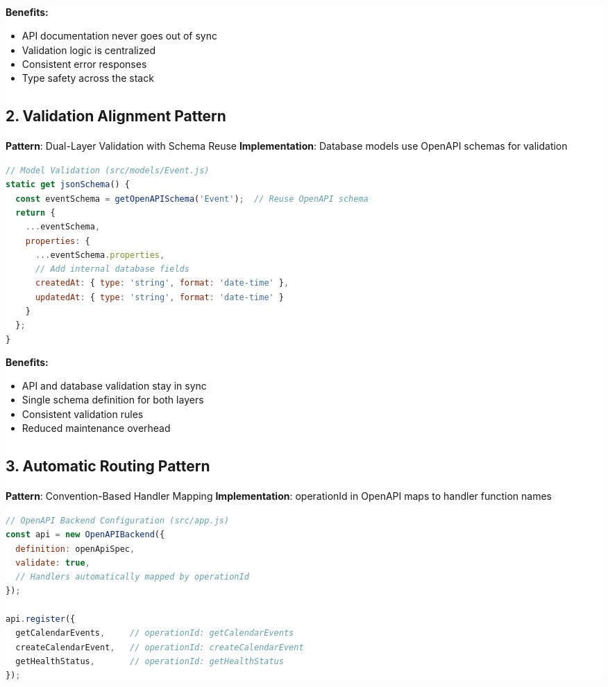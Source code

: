 **Benefits:**

- API documentation never goes out of sync
- Validation logic is centralized
- Consistent error responses
- Type safety across the stack

## 2. Validation Alignment Pattern

**Pattern**: Dual-Layer Validation with Schema Reuse
**Implementation**: Database models use OpenAPI schemas for validation

```javascript
// Model Validation (src/models/Event.js)
static get jsonSchema() {
  const eventSchema = getOpenAPISchema('Event');  // Reuse OpenAPI schema
  return {
    ...eventSchema,
    properties: {
      ...eventSchema.properties,
      // Add internal database fields
      createdAt: { type: 'string', format: 'date-time' },
      updatedAt: { type: 'string', format: 'date-time' }
    }
  };
}
```

**Benefits:**

- API and database validation stay in sync
- Single schema definition for both layers
- Consistent validation rules
- Reduced maintenance overhead

## 3. Automatic Routing Pattern

**Pattern**: Convention-Based Handler Mapping
**Implementation**: operationId in OpenAPI maps to handler function names

```javascript
// OpenAPI Backend Configuration (src/app.js)
const api = new OpenAPIBackend({
  definition: openApiSpec,
  validate: true,
  // Handlers automatically mapped by operationId
});

api.register({
  getCalendarEvents,     // operationId: getCalendarEvents
  createCalendarEvent,   // operationId: createCalendarEvent
  getHealthStatus,       // operationId: getHealthStatus
});
```
